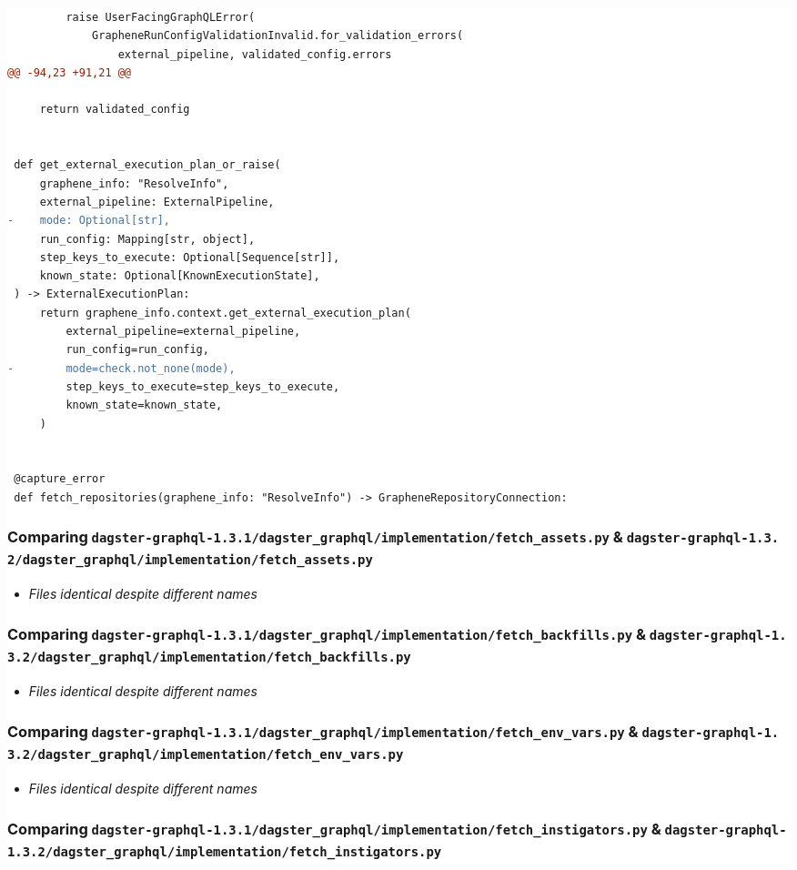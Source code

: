 ```diff
         raise UserFacingGraphQLError(
             GrapheneRunConfigValidationInvalid.for_validation_errors(
                 external_pipeline, validated_config.errors
@@ -94,23 +91,21 @@
 
     return validated_config
 
 
 def get_external_execution_plan_or_raise(
     graphene_info: "ResolveInfo",
     external_pipeline: ExternalPipeline,
-    mode: Optional[str],
     run_config: Mapping[str, object],
     step_keys_to_execute: Optional[Sequence[str]],
     known_state: Optional[KnownExecutionState],
 ) -> ExternalExecutionPlan:
     return graphene_info.context.get_external_execution_plan(
         external_pipeline=external_pipeline,
         run_config=run_config,
-        mode=check.not_none(mode),
         step_keys_to_execute=step_keys_to_execute,
         known_state=known_state,
     )
 
 
 @capture_error
 def fetch_repositories(graphene_info: "ResolveInfo") -> GrapheneRepositoryConnection:
```

### Comparing `dagster-graphql-1.3.1/dagster_graphql/implementation/fetch_assets.py` & `dagster-graphql-1.3.2/dagster_graphql/implementation/fetch_assets.py`

 * *Files identical despite different names*

### Comparing `dagster-graphql-1.3.1/dagster_graphql/implementation/fetch_backfills.py` & `dagster-graphql-1.3.2/dagster_graphql/implementation/fetch_backfills.py`

 * *Files identical despite different names*

### Comparing `dagster-graphql-1.3.1/dagster_graphql/implementation/fetch_env_vars.py` & `dagster-graphql-1.3.2/dagster_graphql/implementation/fetch_env_vars.py`

 * *Files identical despite different names*

### Comparing `dagster-graphql-1.3.1/dagster_graphql/implementation/fetch_instigators.py` & `dagster-graphql-1.3.2/dagster_graphql/implementation/fetch_instigators.py`
